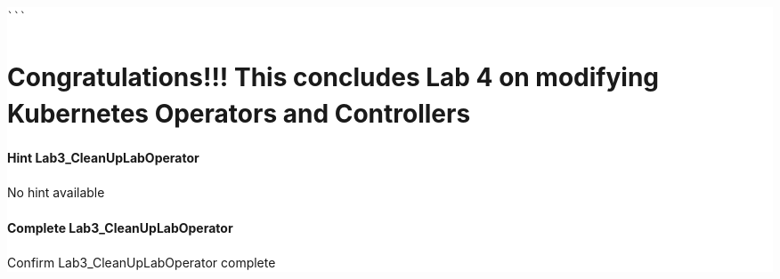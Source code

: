 	```


# Congratulations!!! This concludes Lab 4 on modifying Kubernetes Operators and Controllers

#### Hint Lab3_CleanUpLabOperator

No hint available

#### Complete Lab3_CleanUpLabOperator

Confirm Lab3_CleanUpLabOperator complete



